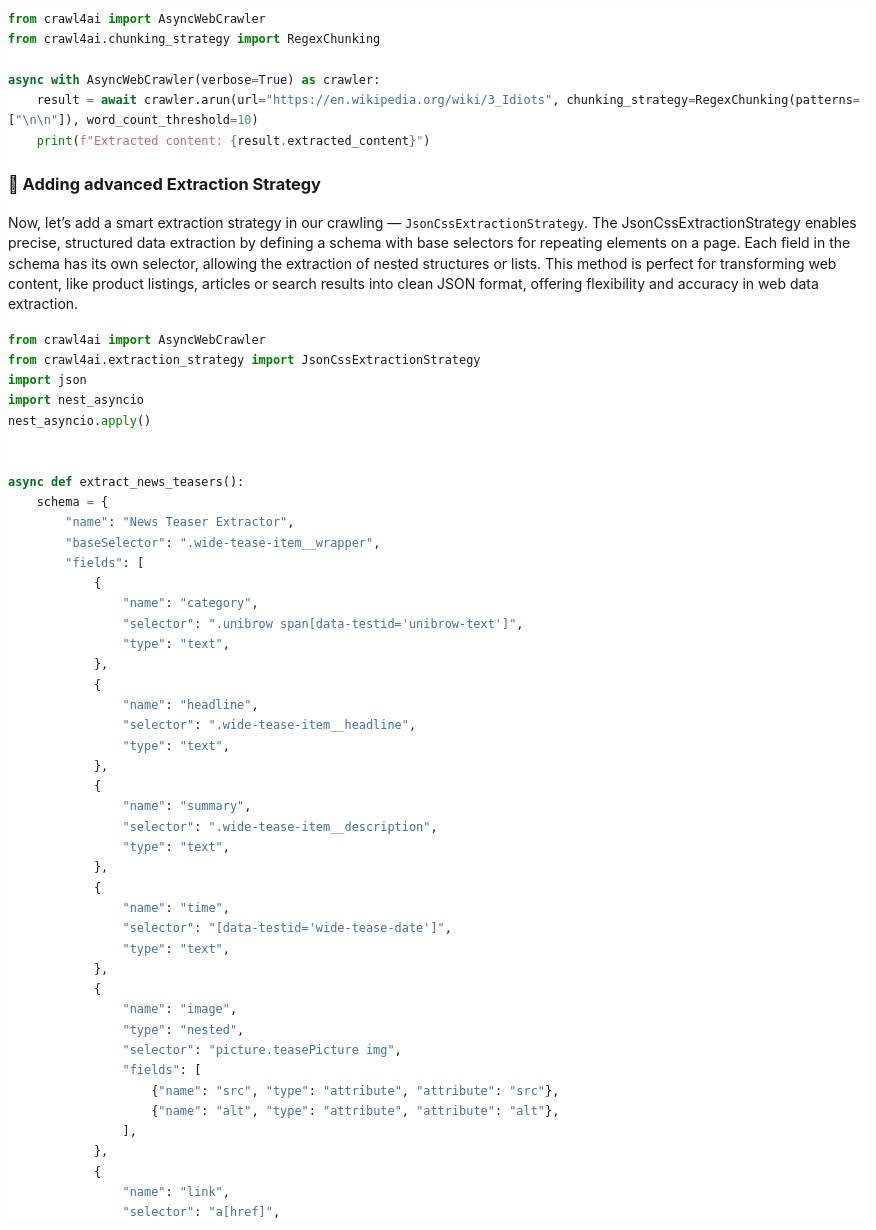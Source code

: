 
```python
from crawl4ai import AsyncWebCrawler
from crawl4ai.chunking_strategy import RegexChunking

async with AsyncWebCrawler(verbose=True) as crawler:
    result = await crawler.arun(url="https://en.wikipedia.org/wiki/3_Idiots", chunking_strategy=RegexChunking(patterns=["\n\n"]), word_count_threshold=10) 
    print(f"Extracted content: {result.extracted_content}")
```

### 🧠 Adding advanced Extraction Strategy

Now, let’s add a smart extraction strategy in our crawling — `JsonCssExtractionStrategy`. The JsonCssExtractionStrategy enables precise, structured data extraction by defining a schema with base selectors for repeating elements on a page. Each field in the schema has its own selector, allowing the extraction of nested structures or lists. This method is perfect for transforming web content, like product listings, articles or search results into clean JSON format, offering flexibility and accuracy in web data extraction.


```python
from crawl4ai import AsyncWebCrawler
from crawl4ai.extraction_strategy import JsonCssExtractionStrategy
import json
import nest_asyncio
nest_asyncio.apply()


async def extract_news_teasers():
    schema = {
        "name": "News Teaser Extractor",
        "baseSelector": ".wide-tease-item__wrapper",
        "fields": [
            {
                "name": "category",
                "selector": ".unibrow span[data-testid='unibrow-text']",
                "type": "text",
            },
            {
                "name": "headline",
                "selector": ".wide-tease-item__headline",
                "type": "text",
            },
            {
                "name": "summary",
                "selector": ".wide-tease-item__description",
                "type": "text",
            },
            {
                "name": "time",
                "selector": "[data-testid='wide-tease-date']",
                "type": "text",
            },
            {
                "name": "image",
                "type": "nested",
                "selector": "picture.teasePicture img",
                "fields": [
                    {"name": "src", "type": "attribute", "attribute": "src"},
                    {"name": "alt", "type": "attribute", "attribute": "alt"},
                ],
            },
            {
                "name": "link",
                "selector": "a[href]",
```